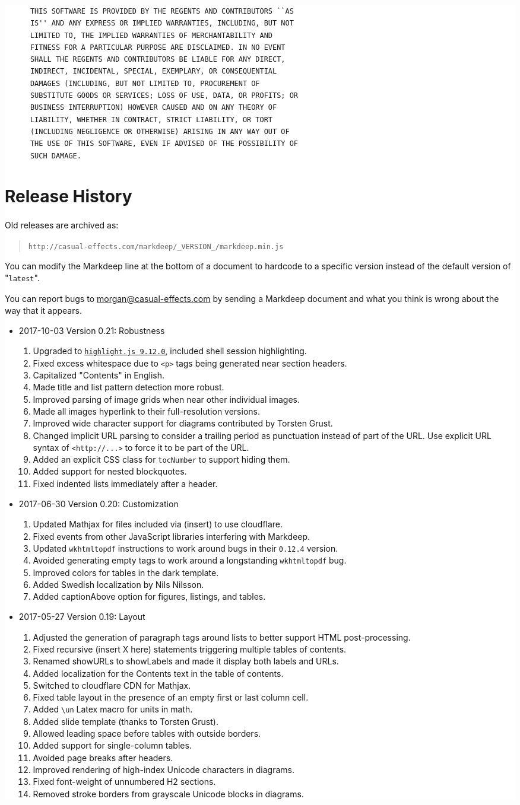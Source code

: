           THIS SOFTWARE IS PROVIDED BY THE REGENTS AND CONTRIBUTORS ``AS
          IS'' AND ANY EXPRESS OR IMPLIED WARRANTIES, INCLUDING, BUT NOT
          LIMITED TO, THE IMPLIED WARRANTIES OF MERCHANTABILITY AND
          FITNESS FOR A PARTICULAR PURPOSE ARE DISCLAIMED. IN NO EVENT
          SHALL THE REGENTS AND CONTRIBUTORS BE LIABLE FOR ANY DIRECT,
          INDIRECT, INCIDENTAL, SPECIAL, EXEMPLARY, OR CONSEQUENTIAL
          DAMAGES (INCLUDING, BUT NOT LIMITED TO, PROCUREMENT OF
          SUBSTITUTE GOODS OR SERVICES; LOSS OF USE, DATA, OR PROFITS; OR
          BUSINESS INTERRUPTION) HOWEVER CAUSED AND ON ANY THEORY OF
          LIABILITY, WHETHER IN CONTRACT, STRICT LIABILITY, OR TORT
          (INCLUDING NEGLIGENCE OR OTHERWISE) ARISING IN ANY WAY OUT OF
          THE USE OF THIS SOFTWARE, EVEN IF ADVISED OF THE POSSIBILITY OF
          SUCH DAMAGE.


# Release History

Old releases are archived as:

> `http://casual-effects.com/markdeep/_VERSION_/markdeep.min.js`

You can modify the Markdeep line at the bottom of a document to hardcode to a specific version instead of the default version of "`latest`".

You can report bugs to [morgan@casual-effects.com](mailto:morgan@casual-effects.com) by sending a Markdeep document and what you think is wrong about the way that it appears.

  * 2017-10-03 Version 0.21: Robustness
    1. Upgraded to [`highlight.js 9.12.0`](https://highlightjs.org/), included shell session highlighting.
    2. Fixed excess whitespace due to `<p>` tags being generated near section headers.
    3. Capitalized "Contents" in English.
    4. Made title and list pattern detection more robust.
    5. Improved parsing of image grids when near other individual images.
    6. Made all images hyperlink to their full-resolution versions.
    7. Improved wide character support for diagrams contributed by Torsten Grust.
    8. Changed implicit URL parsing to consider a trailing period as punctuation instead of part of the URL. Use explicit URL syntax of `<http://...>` to force it to be part of the URL.
    9. Added an explicit CSS class for `tocNumber` to support hiding them.
    10. Added support for nested blockquotes.
    11. Fixed indented lists immediately after a header.

  * 2017-06-30 Version 0.20: Customization
    1. Updated Mathjax for files included via (insert) to use cloudflare.
    2. Fixed events from other JavaScript libraries interfering with Markdeep.
    3. Updated `wkhtmltopdf` instructions to work around bugs in their `0.12.4` version.
    4. Avoided generating empty <a> tags to work around a longstanding `wkhtmltopdf` bug.
    5. Improved colors for tables in the dark template.
    6. Added Swedish localization by Nils Nilsson.
    7. Added captionAbove option for figures, listings, and tables.

  * 2017-05-27 Version 0.19: Layout
    1. Adjusted the generation of paragraph tags around lists to better support HTML post-processing.
    2. Fixed recursive (insert X here) statements triggering multiple tables of contents.
    3. Renamed showURLs to showLabels and made it display both labels and URLs.
    4. Added localization for the Contents text in the table of contents.
    5. Switched to cloudflare CDN for Mathjax.
    6. Fixed table layout in the presence of an empty first or last column cell.
    7. Added `\un` Latex macro for units in math.
    8. Added slide template (thanks to Torsten Grust).
    9. Allowed leading space before tables with outside borders.
    10. Added support for single-column tables.
    11. Avoided page breaks after headers.
    12. Improved rendering of high-index Unicode characters in diagrams.
    13. Fixed font-weight of unnumbered H2 sections.
    14. Removed stroke borders from grayscale Unicode blocks in diagrams.